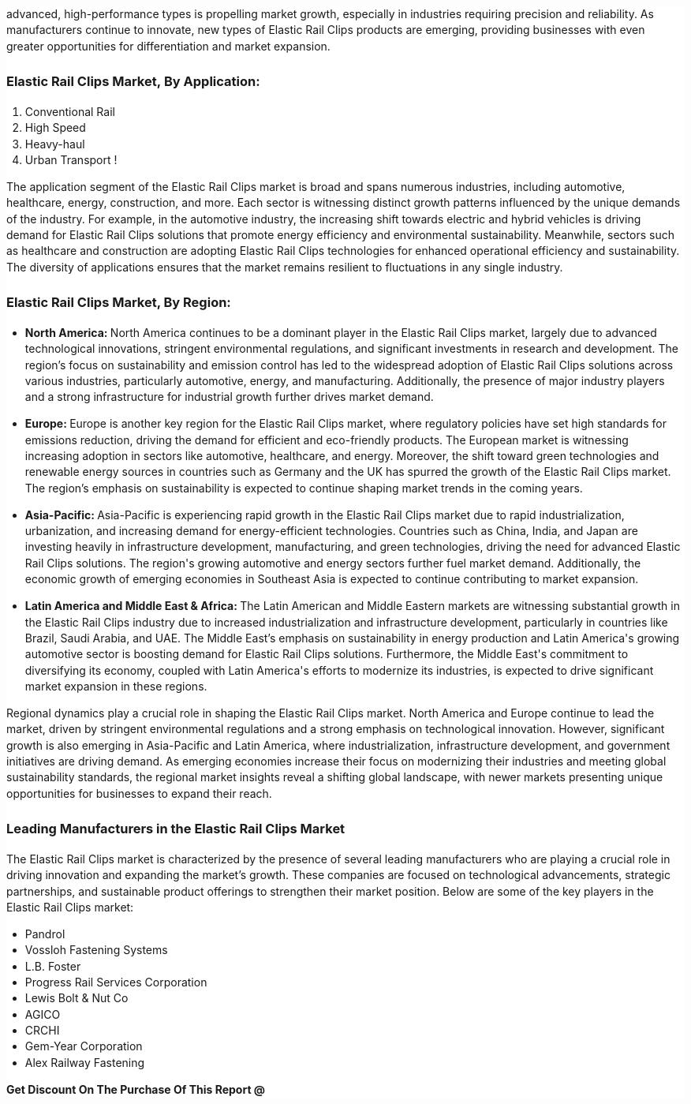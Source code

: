 advanced, high-performance types is propelling market growth, especially in industries requiring precision and reliability. As manufacturers continue to innovate, new types of Elastic Rail Clips products are emerging, providing businesses with even greater opportunities for differentiation and market expansion.</p><h3>Elastic Rail Clips Market,&nbsp;By Application:</h3><ol><li>Conventional Rail<li> High Speed<li> Heavy-haul<li> Urban Transport !</li></ol><p>The application segment of the Elastic Rail Clips market is broad and spans numerous industries, including automotive, healthcare, energy, construction, and more. Each sector is witnessing distinct growth patterns influenced by the unique demands of the industry. For example, in the automotive industry, the increasing shift towards electric and hybrid vehicles is driving demand for Elastic Rail Clips solutions that promote energy efficiency and environmental sustainability. Meanwhile, sectors such as healthcare and construction are adopting Elastic Rail Clips technologies for enhanced operational efficiency and sustainability. The diversity of applications ensures that the market remains resilient to fluctuations in any single industry.</p><h3>Elastic Rail Clips Market, By Region:</h3><ul><li><p><strong>North America:&nbsp;</strong>North America continues to be a dominant player in the Elastic Rail Clips market, largely due to advanced technological innovations, stringent environmental regulations, and significant investments in research and development. The region&rsquo;s focus on sustainability and emission control has led to the widespread adoption of Elastic Rail Clips solutions across various industries, particularly automotive, energy, and manufacturing. Additionally, the presence of major industry players and a strong infrastructure for industrial growth further drives market demand.</p></li><li><p><strong><strong>Europe:&nbsp;</strong></strong>Europe is another key region for the Elastic Rail Clips market, where regulatory policies have set high standards for emissions reduction, driving the demand for efficient and eco-friendly products. The European market is witnessing increasing adoption in sectors like automotive, healthcare, and energy. Moreover, the shift toward green technologies and renewable energy sources in countries such as Germany and the UK has spurred the growth of the Elastic Rail Clips market. The region&rsquo;s emphasis on sustainability is expected to continue shaping market trends in the coming years.</p></li><li><p><strong><strong>Asia-Pacific:&nbsp;</strong></strong>Asia-Pacific is experiencing rapid growth in the Elastic Rail Clips market due to rapid industrialization, urbanization, and increasing demand for energy-efficient technologies. Countries such as China, India, and Japan are investing heavily in infrastructure development, manufacturing, and green technologies, driving the need for advanced Elastic Rail Clips solutions. The region's growing automotive and energy sectors further fuel market demand. Additionally, the economic growth of emerging economies in Southeast Asia is expected to continue contributing to market expansion.</p></li><li><p><strong><strong>Latin America and Middle East &amp; Africa:&nbsp;</strong></strong>The Latin American and Middle Eastern markets are witnessing substantial growth in the Elastic Rail Clips industry due to increased industrialization and infrastructure development, particularly in countries like Brazil, Saudi Arabia, and UAE. The Middle East&rsquo;s emphasis on sustainability in energy production and Latin America's growing automotive sector is boosting demand for Elastic Rail Clips solutions. Furthermore, the Middle East's commitment to diversifying its economy, coupled with Latin America's efforts to modernize its industries, is expected to drive significant market expansion in these regions.</p></li></ul><p>Regional dynamics play a crucial role in shaping the Elastic Rail Clips market. North America and Europe continue to lead the market, driven by stringent environmental regulations and a strong emphasis on technological innovation. However, significant growth is also emerging in Asia-Pacific and Latin America, where industrialization, infrastructure development, and government initiatives are driving demand. As emerging economies increase their focus on modernizing their industries and meeting global sustainability standards, the regional market insights reveal a shifting global landscape, with newer markets presenting unique opportunities for businesses to expand their reach.</p><h3><strong>Leading Manufacturers in the Elastic Rail Clips Market</strong></h3><p>The Elastic Rail Clips market is characterized by the presence of several leading manufacturers who are playing a crucial role in driving innovation and expanding the market&rsquo;s growth. These companies are focused on technological advancements, strategic partnerships, and sustainable product offerings to strengthen their market position. Below are some of the key players in the Elastic Rail Clips market:</p></div><div class="article-main__content" data-test-id="publishing-text-block"><ul><li><span class="">Pandrol<li> Vossloh Fastening Systems<li> L.B. Foster<li> Progress Rail Services Corporation<li> Lewis Bolt & Nut Co<li> AGICO<li> CRCHI<li> Gem-Year Corporation<li> Alex Railway Fastening</span></li></ul></div><div class="article-main__content" data-test-id="publishing-text-block"><p><span class="font-[700]"><strong>Get Discount On The Purchase Of This Report @</strong>